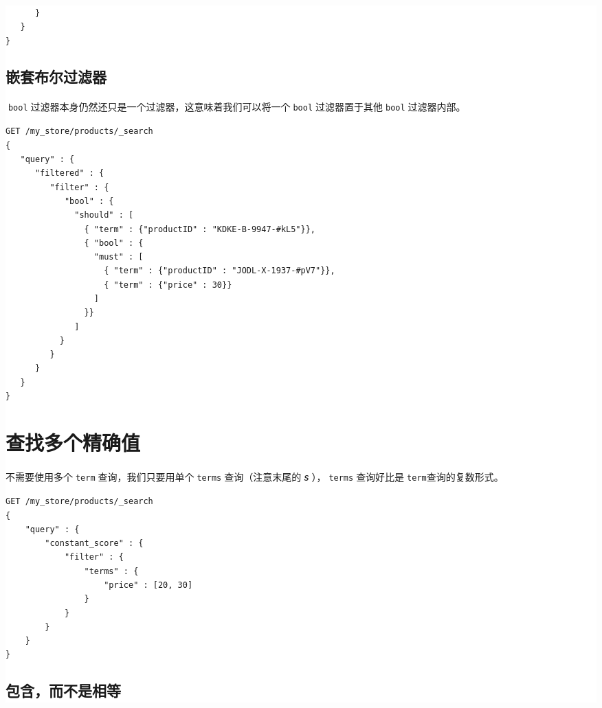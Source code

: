 ```
      }
   }
}
```

## 嵌套布尔过滤器

 `bool` 过滤器本身仍然还只是一个过滤器，这意味着我们可以将一个 `bool` 过滤器置于其他 `bool` 过滤器内部。

```
GET /my_store/products/_search
{
   "query" : {
      "filtered" : {
         "filter" : {
            "bool" : {
              "should" : [
                { "term" : {"productID" : "KDKE-B-9947-#kL5"}}, 
                { "bool" : { 
                  "must" : [
                    { "term" : {"productID" : "JODL-X-1937-#pV7"}}, 
                    { "term" : {"price" : 30}} 
                  ]
                }}
              ]
           }
         }
      }
   }
}
```

# 查找多个精确值

不需要使用多个 `term` 查询，我们只要用单个 `terms` 查询（注意末尾的 *s* ）， `terms` 查询好比是 `term`查询的复数形式。

```
GET /my_store/products/_search
{
    "query" : {
        "constant_score" : {
            "filter" : {
                "terms" : { 
                    "price" : [20, 30]
                }
            }
        }
    }
}
```

## 包含，而不是相等
